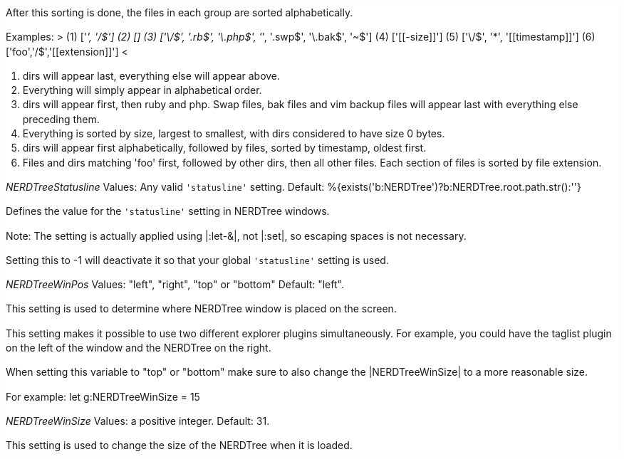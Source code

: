 After this sorting is done, the files in each group are sorted alphabetically.

Examples: >
    (1) ['*', '\/$']
    (2) []
    (3) ['\/$', '\.rb$', '\.php$', '*', '\.swp$',  '\.bak$', '\~$']
    (4) ['[[-size]]']
    (5) ['\/$', '*', '[[timestamp]]']
    (6) ['foo','\/$','[[extension]]']
<
1. dirs will appear last, everything else will appear above.
2. Everything will simply appear in alphabetical order.
3. dirs will appear first, then ruby and php. Swap files, bak files
   and vim backup files will appear last with everything else preceding them.
4. Everything is sorted by size, largest to smallest, with dirs
   considered to have size 0 bytes.
5. dirs will appear first alphabetically, followed by files, sorted by
   timestamp, oldest first.
6. Files and dirs matching 'foo' first, followed by other dirs,
   then all other files. Each section of files is sorted by file extension.

*NERDTreeStatusline*
Values: Any valid `'statusline'` setting.
Default: %{exists('b:NERDTree')?b:NERDTree.root.path.str():''}

Defines the value for the `'statusline'` setting in NERDTree windows.

Note: The setting is actually applied using |:let-&|, not |:set|, so
escaping spaces is not necessary.

Setting this to -1 will deactivate it so that your global `'statusline'`
setting is used.

*NERDTreeWinPos*
Values: "left", "right", "top" or "bottom"
Default: "left".

This setting is used to determine where NERDTree window is placed on the
screen.

This setting makes it possible to use two different explorer plugins
simultaneously. For example, you could have the taglist plugin on the left of
the window and the NERDTree on the right.

When setting this variable to "top" or "bottom" make sure to also change the
|NERDTreeWinSize| to a more reasonable size.

For example:
    let g:NERDTreeWinSize = 15

*NERDTreeWinSize*
Values: a positive integer.
Default: 31.

This setting is used to change the size of the NERDTree when it is loaded.
